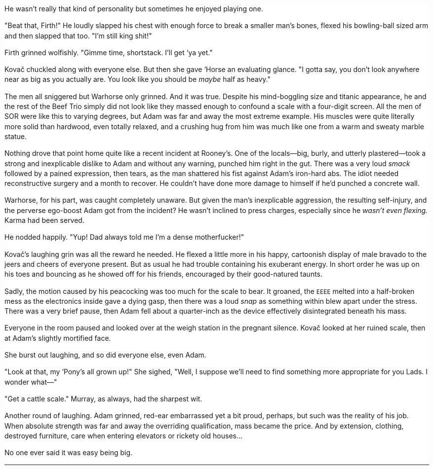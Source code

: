 He wasn’t really that kind of personality but sometimes he enjoyed playing one.

"Beat that, Firth!" He loudly slapped his chest with enough force to break a smaller man’s bones, flexed his bowling-ball sized arm and then slapped that too. "I’m still king shit!"

Firth grinned wolfishly. "Gimme time, shortstack. I’ll get ‘ya yet."

Kovač chuckled along with everyone else. But then she gave ‘Horse an evaluating glance. "I gotta say, you don’t look anywhere near as big as you actually are. You look like you should be *maybe* half as heavy."

The men all sniggered but Warhorse only grinned. And it was true. Despite his mind-boggling size and titanic appearance, he and the rest of the Beef Trio simply did not look like they massed enough to confound a scale with a four-digit screen. All the men of SOR were like this to varying degrees, but Adam was far and away the most extreme example. His muscles were quite literally more solid than hardwood, even totally relaxed, and a crushing hug from him was much like one from a warm and sweaty marble statue.

Nothing drove that point home quite like a recent incident at Rooney’s. One of the locals—big, burly, and utterly plastered—took a strong and inexplicable dislike to Adam and without any warning, punched him right in the gut. There was a very loud *smack* followed by a pained expression, then tears, as the man shattered his fist against Adam’s iron-hard abs. The idiot needed reconstructive surgery and a month to recover. He couldn’t have done more damage to himself if he’d punched a concrete wall.

Warhorse, for his part, was caught completely unaware. But given the man’s inexplicable aggression, the resulting self-injury, and the perverse ego-boost Adam got from the incident? He wasn’t inclined to press charges, especially since he *wasn’t even flexing.* Karma had been served.

He nodded happily. "Yup! Dad always told me I’m a dense motherfucker!"

Kovač’s laughing grin was all the reward he needed. He flexed a little more in his happy, cartoonish display of male bravado to the jeers and cheers of everyone present. But as usual he had trouble containing his exuberant energy. In short order he was up on his toes and bouncing as he showed off for his friends, encouraged by their good-natured taunts.

Sadly, the motion caused by his peacocking was too much for the scale to bear. It groaned, the `EEEE` melted into a half-broken mess as the electronics inside gave a dying gasp, then there was a loud *snap* as something within blew apart under the stress. There was a very brief pause, then Adam fell about a quarter-inch as the device effectively disintegrated beneath his mass.

Everyone in the room paused and looked over at the weigh station in the pregnant silence. Kovač looked at her ruined scale, then at Adam’s slightly mortified face.

She burst out laughing, and so did everyone else, even Adam.

"Look at that, my ‘Pony’s all grown up!" She sighed, "Well, I suppose we’ll need to find something more appropriate for you Lads. I wonder what—"

"Get a cattle scale." Murray, as always, had the sharpest wit.

Another round of laughing. Adam grinned, red-ear embarrassed yet a bit proud, perhaps, but such was the reality of his job. When absolute strength was far and away the overriding qualification, mass became the price. And by extension, clothing, destroyed furniture, care when entering elevators or rickety old houses…

No one ever said it was easy being big.

---
